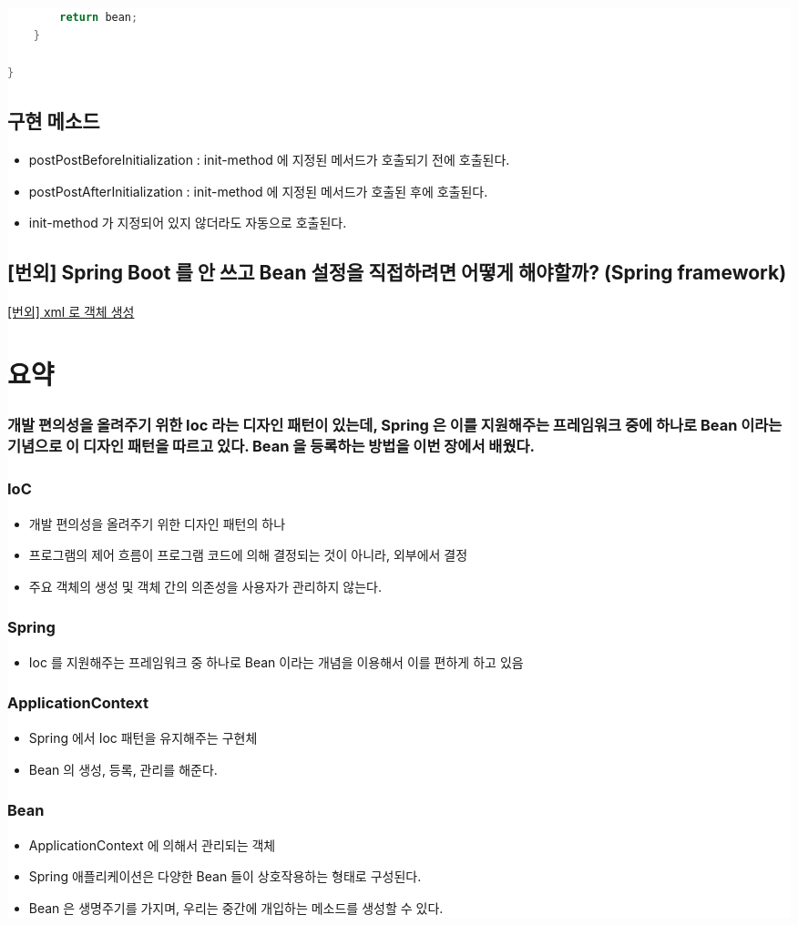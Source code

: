 ```java
        return bean;
    }
    
}
```

## 구현 메소드

- postPostBeforeInitialization : init-method 에 지정된 메서드가 호출되기 전에 호출된다.
    
- postPostAfterInitialization : init-method 에 지정된 메서드가 호출된 후에 호출된다.
    
- init-method 가 지정되어 있지 않더라도 자동으로 호출된다.
    

## [번외] Spring Boot 를 안 쓰고 Bean 설정을 직접하려면 어떻게 해야할까? (Spring framework)

[[번외] xml 로 객체 생성](https://nhnent.dooray.com/share/pages/6lOTMWVzTr-xWdUPtHXMjw/3763095122532954805)

# 요약

### 개발 편의성을 올려주기 위한 Ioc 라는 디자인 패턴이 있는데, Spring 은 이를 지원해주는 프레임워크 중에 하나로 Bean 이라는 기념으로 이 디자인 패턴을 따르고 있다. Bean 을 등록하는 방법을 이번 장에서 배웠다.

### IoC

- 개발 편의성을 올려주기 위한 디자인 패턴의 하나
    
- 프로그램의 제어 흐름이 프로그램 코드에 의해 결정되는 것이 아니라, 외부에서 결정
    
- 주요 객체의 생성 및 객체 간의 의존성을 사용자가 관리하지 않는다.
    

### Spring

- Ioc 를 지원해주는 프레임워크 중 하나로 Bean 이라는 개념을 이용해서 이를 편하게 하고 있음
    

### ApplicationContext

- Spring 에서 Ioc 패턴을 유지해주는 구현체
    
- Bean 의 생성, 등록, 관리를 해준다.
    

### Bean

- ApplicationContext 에 의해서 관리되는 객체
    
- Spring 애플리케이션은 다양한 Bean 들이 상호작용하는 형태로 구성된다.
    
- Bean 은 생명주기를 가지며, 우리는 중간에 개입하는 메소드를 생성할 수 있다.